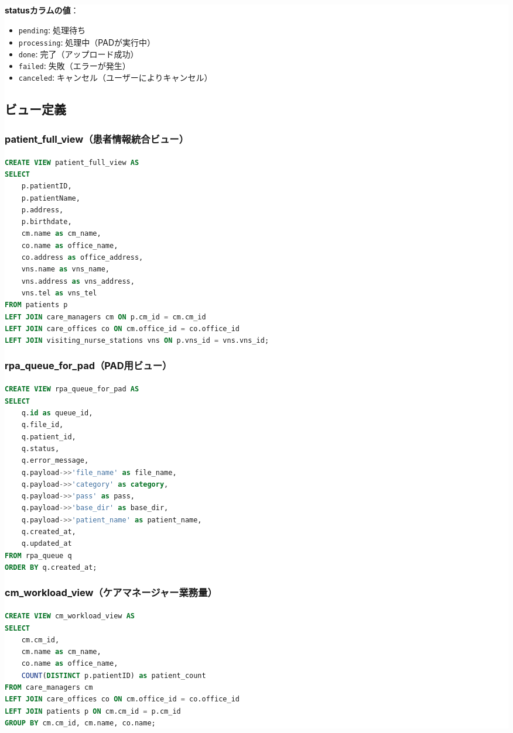 **statusカラムの値**：
- `pending`: 処理待ち
- `processing`: 処理中（PADが実行中）
- `done`: 完了（アップロード成功）
- `failed`: 失敗（エラーが発生）
- `canceled`: キャンセル（ユーザーによりキャンセル）

## ビュー定義

### patient_full_view（患者情報統合ビュー）
```sql
CREATE VIEW patient_full_view AS
SELECT
    p.patientID,
    p.patientName,
    p.address,
    p.birthdate,
    cm.name as cm_name,
    co.name as office_name,
    co.address as office_address,
    vns.name as vns_name,
    vns.address as vns_address,
    vns.tel as vns_tel
FROM patients p
LEFT JOIN care_managers cm ON p.cm_id = cm.cm_id
LEFT JOIN care_offices co ON cm.office_id = co.office_id
LEFT JOIN visiting_nurse_stations vns ON p.vns_id = vns.vns_id;
```

### rpa_queue_for_pad（PAD用ビュー）
```sql
CREATE VIEW rpa_queue_for_pad AS
SELECT
    q.id as queue_id,
    q.file_id,
    q.patient_id,
    q.status,
    q.error_message,
    q.payload->>'file_name' as file_name,
    q.payload->>'category' as category,
    q.payload->>'pass' as pass,
    q.payload->>'base_dir' as base_dir,
    q.payload->>'patient_name' as patient_name,
    q.created_at,
    q.updated_at
FROM rpa_queue q
ORDER BY q.created_at;
```

### cm_workload_view（ケアマネージャー業務量）
```sql
CREATE VIEW cm_workload_view AS
SELECT
    cm.cm_id,
    cm.name as cm_name,
    co.name as office_name,
    COUNT(DISTINCT p.patientID) as patient_count
FROM care_managers cm
LEFT JOIN care_offices co ON cm.office_id = co.office_id
LEFT JOIN patients p ON cm.cm_id = p.cm_id
GROUP BY cm.cm_id, cm.name, co.name;
```
